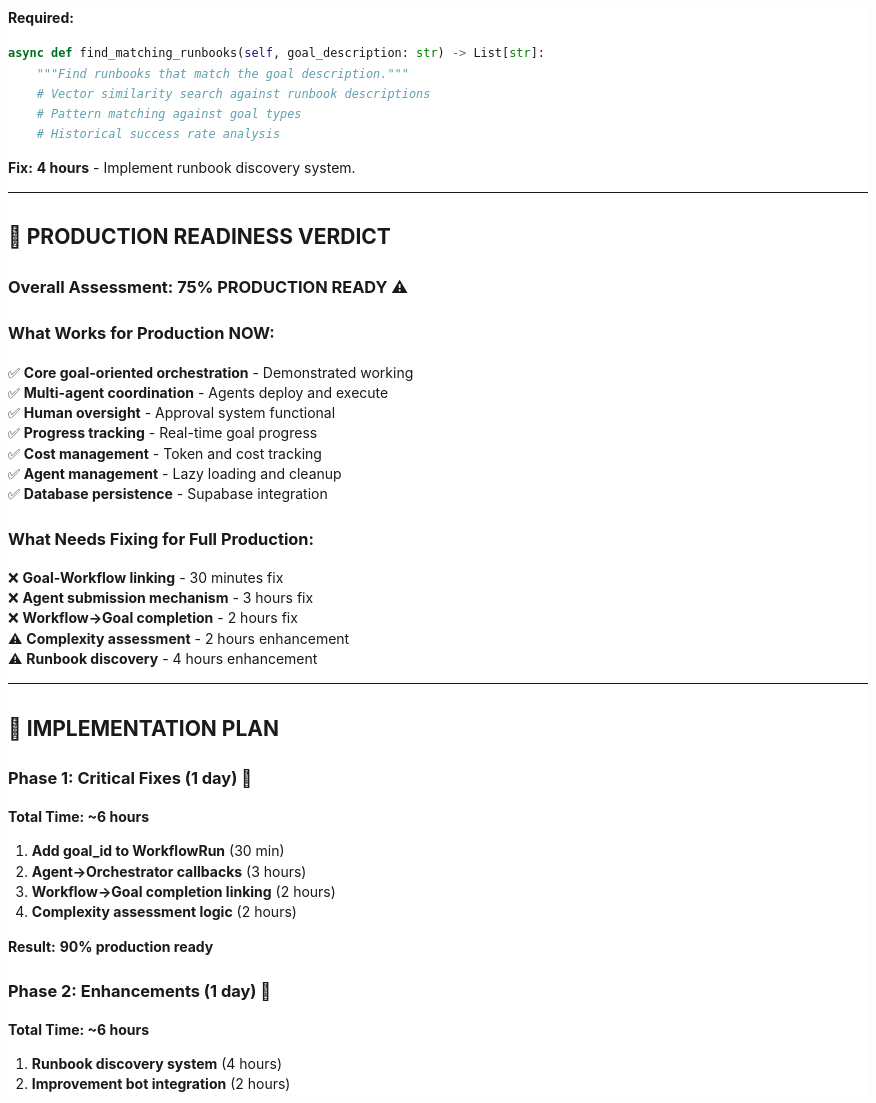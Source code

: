 **Required:**
```python
async def find_matching_runbooks(self, goal_description: str) -> List[str]:
    """Find runbooks that match the goal description."""
    # Vector similarity search against runbook descriptions
    # Pattern matching against goal types
    # Historical success rate analysis
```

**Fix:** **4 hours** - Implement runbook discovery system.

---

## 🎯 **PRODUCTION READINESS VERDICT**

### **Overall Assessment: 75% PRODUCTION READY** ⚠️

### **What Works for Production NOW:**
✅ **Core goal-oriented orchestration** - Demonstrated working  
✅ **Multi-agent coordination** - Agents deploy and execute  
✅ **Human oversight** - Approval system functional  
✅ **Progress tracking** - Real-time goal progress  
✅ **Cost management** - Token and cost tracking  
✅ **Agent management** - Lazy loading and cleanup  
✅ **Database persistence** - Supabase integration  

### **What Needs Fixing for Full Production:**
❌ **Goal-Workflow linking** - 30 minutes fix  
❌ **Agent submission mechanism** - 3 hours fix  
❌ **Workflow→Goal completion** - 2 hours fix  
⚠️ **Complexity assessment** - 2 hours enhancement  
⚠️ **Runbook discovery** - 4 hours enhancement  

---

## 🔧 **IMPLEMENTATION PLAN**

### **Phase 1: Critical Fixes (1 day)** 🚨
**Total Time: ~6 hours**

1. **Add goal_id to WorkflowRun** (30 min)
2. **Agent→Orchestrator callbacks** (3 hours)
3. **Workflow→Goal completion linking** (2 hours)
4. **Complexity assessment logic** (2 hours)

**Result:** **90% production ready**

### **Phase 2: Enhancements (1 day)** 🎯
**Total Time: ~6 hours**

1. **Runbook discovery system** (4 hours)
2. **Improvement bot integration** (2 hours)
